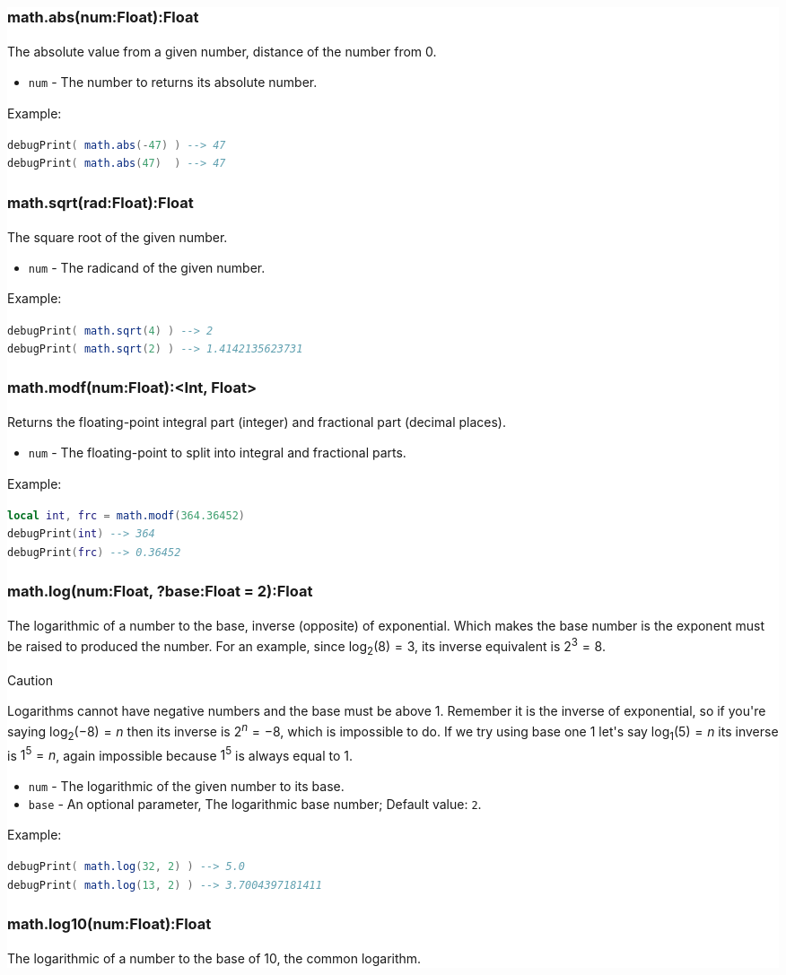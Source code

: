 ### math.abs(num:Float):Float
The absolute value from a given number, distance of the number from $0$.

- `num` - The number to returns its absolute number.

Example:
```lua
debugPrint( math.abs(-47) ) --> 47
debugPrint( math.abs(47)  ) --> 47
```

### math.sqrt(rad:Float):Float
The square root of the given number.

- `num` - The radicand of the given number.

Example:
```lua
debugPrint( math.sqrt(4) ) --> 2
debugPrint( math.sqrt(2) ) --> 1.4142135623731
```

### math.modf(num:Float):\<Int, Float\>
Returns the floating-point integral part (integer) and fractional part (decimal places).

- `num` - The floating-point to split into integral and fractional parts.

Example:
```lua
local int, frc = math.modf(364.36452)
debugPrint(int) --> 364
debugPrint(frc) --> 0.36452
```

### math.log(num:Float, ?base:Float = 2):Float
The logarithmic of a number to the base, inverse (opposite) of exponential. Which makes the base number is the exponent must be raised to produced the number. For an example, since $\log_{2}(8)=3$, its inverse equivalent is $2^3=8$.

> [!CAUTION]
> Logarithms cannot have negative numbers and the base must be above $1$. Remember it is the inverse of exponential, so if you're saying $\log_{2}(-8)=n$ then its inverse is $2^n=-8$, which is impossible to do. If we try using base one $1$ let's say $\log_{1}(5)=n$ its inverse is $1^5=n$, again impossible because $1^5$ is always equal to $1$. 

- `num` - The logarithmic of the given number to its base.
- `base` - An optional parameter, The logarithmic base number; Default value: `2`.

Example:
```lua
debugPrint( math.log(32, 2) ) --> 5.0
debugPrint( math.log(13, 2) ) --> 3.7004397181411
```

### math.log10(num:Float):Float
The logarithmic of a number to the base of $10$, the common logarithm.
